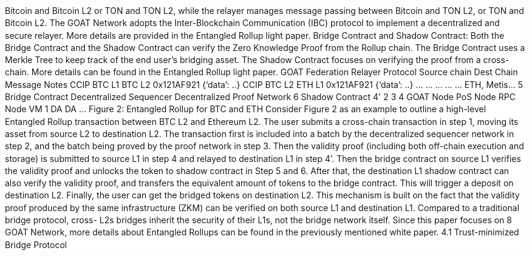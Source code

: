 Bitcoin and Bitcoin L2 or TON and TON L2, while the relayer manages message passing between Bitcoin
and TON L2, or TON and Bitcoin L2. The GOAT Network adopts the Inter-Blockchain Communication
(IBC) protocol to implement a decentralized and secure relayer. More details are provided in the
Entangled Rollup light paper.
Bridge Contract and Shadow Contract: Both the Bridge Contract and the Shadow Contract can
verify the Zero Knowledge Proof from the Rollup chain. The Bridge Contract uses a Merkle Tree to
keep track of the end user’s bridging asset. The Shadow Contract focuses on verifying the proof from
a cross-chain. More details can be found in the Entangled Rollup light paper.
GOAT Federation
Relayer
Protocol Source chain Dest Chain Message Notes
CCIP BTC L1 BTC L2 0x121AF921 {‘data’: ..}
CCIP BTC L2 ETH L1 0x121AF921 {‘data’: ..}
… … … … …
ETH, Metis…
5
Bridge
Contract
Decentralized
Sequencer
Decentralized Proof
Network
6
Shadow
Contract
4'
2
3
4
GOAT Node
PoS Node RPC Node
VM
1
DA
DA
...
Figure 2: Entangled Rollup for BTC and ETH
Consider Figure 2 as an example to outline a high-level Entangled Rollup transaction between BTC L2
and Ethereum L2. The user submits a cross-chain transaction in step 1, moving its asset from source L2
to destination L2. The transaction first is included into a batch by the decentralized sequencer network
in step 2, and the batch being proved by the proof network in step 3. Then the validity proof (including
both off-chain execution and storage) is submitted to source L1 in step 4 and relayed to destination L1
in step 4’. Then the bridge contract on source L1 verifies the validity proof and unlocks the token to
shadow contract in Step 5 and 6. After that, the destination L1 shadow contract can also verify the
validity proof, and transfers the equivalent amount of tokens to the bridge contract. This will trigger a
deposit on destination L2. Finally, the user can get the bridged tokens on destination L2.
This mechanism is built on the fact that the validity proof produced by the same infrastructure (ZKM)
can be verified on both source L1 and destination L1. Compared to a traditional bridge protocol, cross-
L2s bridges inherit the security of their L1s, not the bridge network itself. Since this paper focuses on
8
GOAT Network, more details about Entangled Rollups can be found in the previously mentioned white
paper.
4.1 Trust-minimized Bridge Protocol